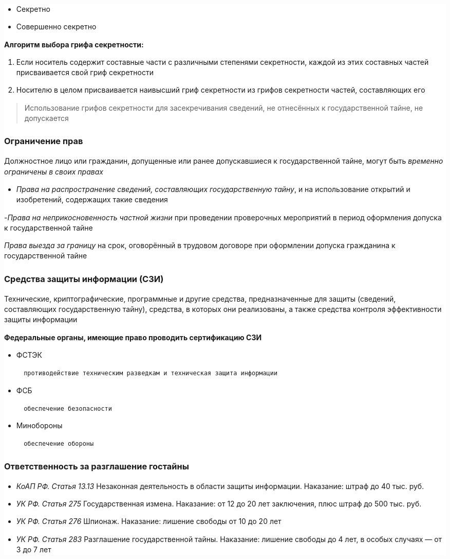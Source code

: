 - Секретно

- Совершенно секретно

**Алгоритм выбора грифа секретности:**

1. Если носитель содержит составные части с различными степенями секретности, каждой  из этих составных частей присваивается свой гриф секретности

2. Носителю в целом присваивается наивысший гриф секретности из грифов секретности  частей, составляющих его

> Использование грифов секретности для засекречивания сведений, не отнесённых к государственной тайне, не допускается

### Ограничение прав

Должностное лицо или гражданин, допущенные или ранее допускавшиеся к государственной  тайне, могут быть _временно ограничены в своих правах_

- _Права на распространение сведений, составляющих государственную тайну_, и на  использование открытий и изобретений, содержащих такие сведения

-_Права на неприкосновенность частной жизни_ при проведении проверочных мероприятий в  период оформления допуска к государственной тайне

_Права выезда за границу_ на срок, оговорённый в трудовом договоре при оформлении  допуска гражданина к государственной тайне

### Средства защиты информации (СЗИ)

Технические, криптографические, программные и другие средства, предназначенные для  защиты (сведений, составляющих государственную тайну), средства, в которых они  реализованы, а также средства контроля эффективности защиты информации

**Федеральные органы, имеющие право проводить сертификацию СЗИ**

- ФСТЭК

        противодействие техническим разведкам и техническая защита информации

- ФСБ

        обеспечение безопасности

- Минобороны

        обеспечение обороны

### Ответственность за разглашение гостайны

- _КоАП РФ. Статья 13.13_ Незаконная деятельность в области защиты информации.
Наказание: штраф до 40 тыс. руб.

- _УК РФ. Статья 275_ Государственная измена. Наказание: от 12 до 20 лет заключения,  плюс штраф до 500 тыс. руб.

- _УК РФ. Статья 276_ Шпионаж. Наказание: лишение свободы от 10 до 20 лет

- _УК РФ. Статья 283_ Разглашение государственной тайны. Наказание: лишение свободы до 4  лет, в особых случаях — от 3 до 7 лет
